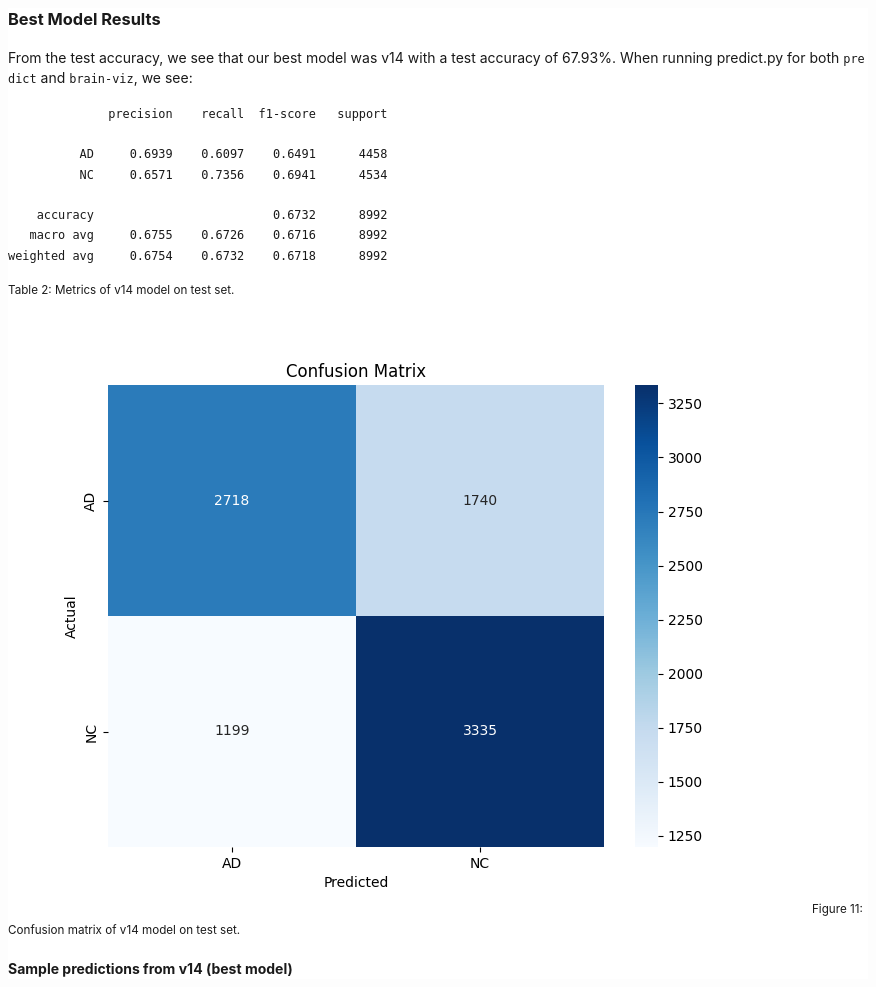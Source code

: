 
### Best Model Results
From the test accuracy, we see that our best model was v14 with a test accuracy of 67.93%. When running predict.py for both `predict` and `brain-viz`, we see:

```
              precision    recall  f1-score   support

          AD     0.6939    0.6097    0.6491      4458
          NC     0.6571    0.7356    0.6941      4534

    accuracy                         0.6732      8992
   macro avg     0.6755    0.6726    0.6716      8992
weighted avg     0.6754    0.6732    0.6718      8992
```
<small> Table 2: Metrics of v14 model on test set. </small>

![alt text](plots/confusion_matrix.png)
<small> Figure 11: Confusion matrix of v14 model on test set. </small>

#### Sample predictions from v14 (best model)
